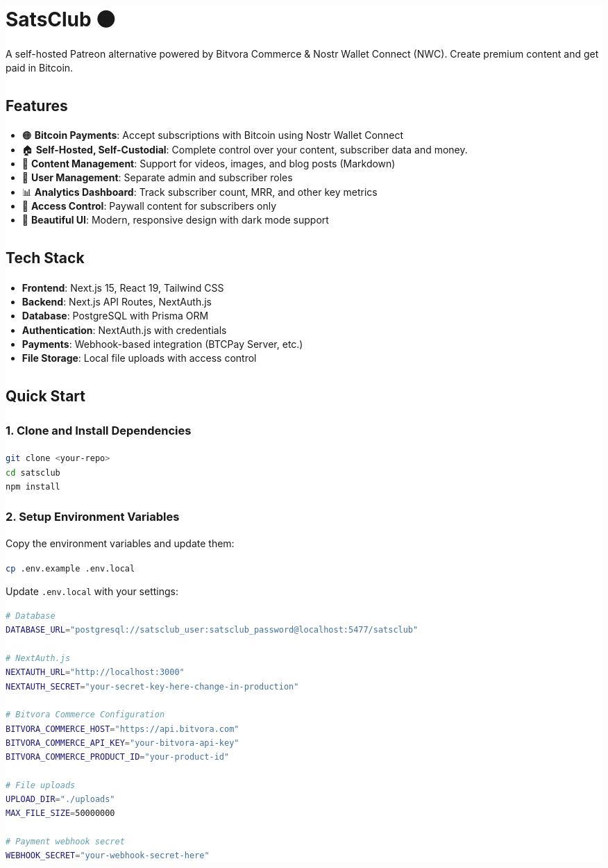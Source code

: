 # SatsClub 🟠

A self-hosted Patreon alternative powered by Bitvora Commerce & Nostr Wallet Connect (NWC). Create premium content and get paid in Bitcoin.

## Features

- 🟠 **Bitcoin Payments**: Accept subscriptions with Bitcoin using Nostr Wallet Connect
- 🏠 **Self-Hosted, Self-Custodial**: Complete control over your content, subscriber data and money.  
- 🎨 **Content Management**: Support for videos, images, and blog posts (Markdown)
- 👥 **User Management**: Separate admin and subscriber roles
- 📊 **Analytics Dashboard**: Track subscriber count, MRR, and other key metrics
- 🔐 **Access Control**: Paywall content for subscribers only
- 🎨 **Beautiful UI**: Modern, responsive design with dark mode support

## Tech Stack

- **Frontend**: Next.js 15, React 19, Tailwind CSS
- **Backend**: Next.js API Routes, NextAuth.js
- **Database**: PostgreSQL with Prisma ORM
- **Authentication**: NextAuth.js with credentials
- **Payments**: Webhook-based integration (BTCPay Server, etc.)
- **File Storage**: Local file uploads with access control

## Quick Start

### 1. Clone and Install Dependencies

```bash
git clone <your-repo>
cd satsclub
npm install
```

### 2. Setup Environment Variables

Copy the environment variables and update them:

```bash
cp .env.example .env.local
```

Update `.env.local` with your settings:

```bash
# Database
DATABASE_URL="postgresql://satsclub_user:satsclub_password@localhost:5477/satsclub"

# NextAuth.js
NEXTAUTH_URL="http://localhost:3000"
NEXTAUTH_SECRET="your-secret-key-here-change-in-production"

# Bitvora Commerce Configuration
BITVORA_COMMERCE_HOST="https://api.bitvora.com"
BITVORA_COMMERCE_API_KEY="your-bitvora-api-key"
BITVORA_COMMERCE_PRODUCT_ID="your-product-id"

# File uploads
UPLOAD_DIR="./uploads"
MAX_FILE_SIZE=50000000

# Payment webhook secret
WEBHOOK_SECRET="your-webhook-secret-here"

```